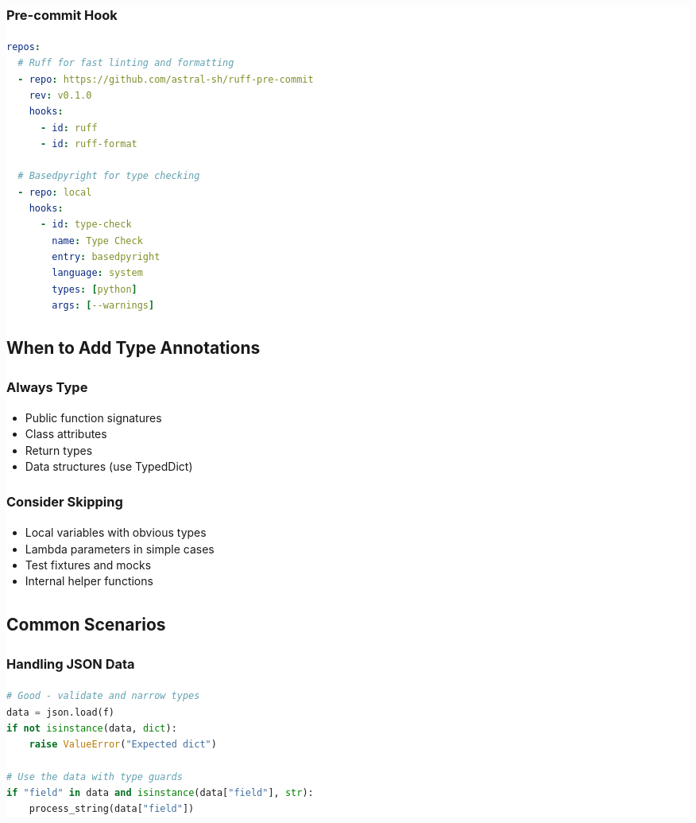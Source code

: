 ### Pre-commit Hook

```yaml
repos:
  # Ruff for fast linting and formatting
  - repo: https://github.com/astral-sh/ruff-pre-commit
    rev: v0.1.0
    hooks:
      - id: ruff
      - id: ruff-format
  
  # Basedpyright for type checking
  - repo: local
    hooks:
      - id: type-check
        name: Type Check
        entry: basedpyright
        language: system
        types: [python]
        args: [--warnings]
```

## When to Add Type Annotations

### Always Type

- Public function signatures
- Class attributes
- Return types
- Data structures (use TypedDict)

### Consider Skipping

- Local variables with obvious types
- Lambda parameters in simple cases
- Test fixtures and mocks
- Internal helper functions

## Common Scenarios

### Handling JSON Data

```python
# Good - validate and narrow types
data = json.load(f)
if not isinstance(data, dict):
    raise ValueError("Expected dict")
    
# Use the data with type guards
if "field" in data and isinstance(data["field"], str):
    process_string(data["field"])
```
